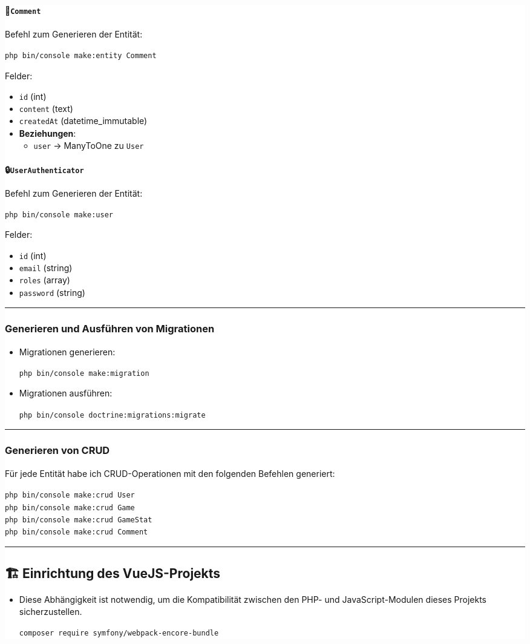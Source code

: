 #### 💬`Comment`
Befehl zum Generieren der Entität:
```bash
php bin/console make:entity Comment
```
Felder:
- `id` (int)
- `content` (text)
- `createdAt` (datetime_immutable)
- **Beziehungen**:
  - `user` → ManyToOne zu `User`

#### 🔒`UserAuthenticator`
Befehl zum Generieren der Entität:
```bash
php bin/console make:user
```
Felder:
- `id` (int)
- `email` (string)
- `roles` (array)
- `password` (string)

---

### Generieren und Ausführen von Migrationen
- Migrationen generieren:
  ```bash
  php bin/console make:migration
  ```
- Migrationen ausführen:
  ```bash
  php bin/console doctrine:migrations:migrate
  ```

---

### Generieren von CRUD
Für jede Entität habe ich CRUD-Operationen mit den folgenden Befehlen generiert:
```bash
php bin/console make:crud User
php bin/console make:crud Game
php bin/console make:crud GameStat
php bin/console make:crud Comment
```

---

## 🏗️ Einrichtung des VueJS-Projekts

- Diese Abhängigkeit ist notwendig, um die Kompatibilität zwischen den PHP- und JavaScript-Modulen dieses Projekts sicherzustellen.
  ```bash
  composer require symfony/webpack-encore-bundle
  ```

